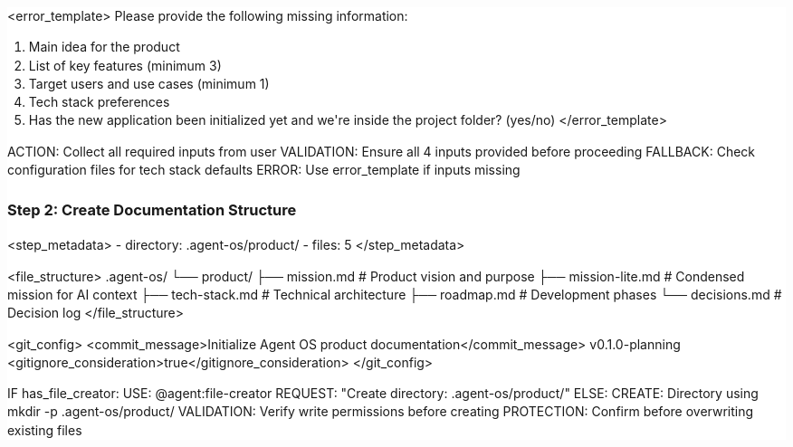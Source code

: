 <error_template>
Please provide the following missing information:

1. Main idea for the product
2. List of key features (minimum 3)
3. Target users and use cases (minimum 1)
4. Tech stack preferences
5. Has the new application been initialized yet and we're inside the project folder? (yes/no)
   </error_template>

<instructions>
  ACTION: Collect all required inputs from user
  VALIDATION: Ensure all 4 inputs provided before proceeding
  FALLBACK: Check configuration files for tech stack defaults
  ERROR: Use error_template if inputs missing
</instructions>

</step>

<step number="2" name="create_documentation_structure">

### Step 2: Create Documentation Structure

<step_metadata>
<creates> - directory: .agent-os/product/ - files: 5
</creates>
</step_metadata>

<file_structure>
.agent-os/
└── product/
├── mission.md # Product vision and purpose
├── mission-lite.md # Condensed mission for AI context
├── tech-stack.md # Technical architecture
├── roadmap.md # Development phases
└── decisions.md # Decision log
</file_structure>

<git_config>
<commit_message>Initialize Agent OS product documentation</commit_message>
<tag>v0.1.0-planning</tag>
<gitignore_consideration>true</gitignore_consideration>
</git_config>

<instructions>
  IF has_file_creator:
    USE: @agent:file-creator
    REQUEST: "Create directory: .agent-os/product/"
  ELSE:
    CREATE: Directory using mkdir -p .agent-os/product/
  VALIDATION: Verify write permissions before creating
  PROTECTION: Confirm before overwriting existing files
</instructions>

</step>
